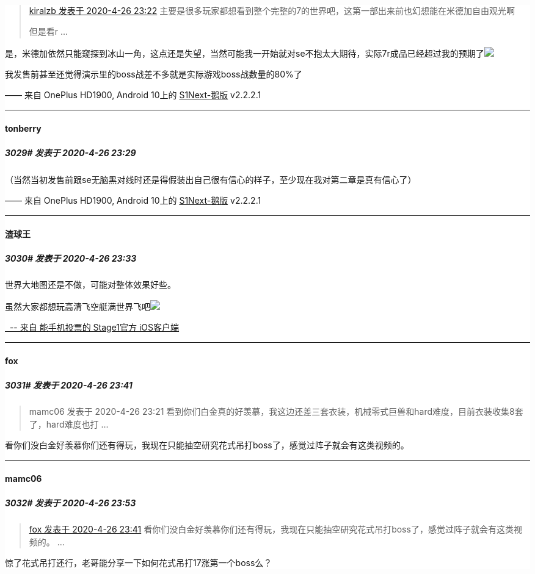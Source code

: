 
<blockquote><a href="httphttps://bbs.saraba1st.com/2b/forum.php?mod=redirect&amp;goto=findpost&amp;pid=47216872&amp;ptid=1922375" target="_blank">kiralzb 发表于 2020-4-26 23:22</a>
主要是很多玩家都想看到整个完整的7的世界吧，这第一部出来前也幻想能在米德加自由观光啊

但是看r ...</blockquote>
是，米德加依然只能窥探到冰山一角，这点还是失望，当然可能我一开始就对se不抱太大期待，实际7r成品已经超过我的预期了<img src="https://static.saraba1st.com/image/smiley/face2017/057.png" referrerpolicy="no-referrer">

我发售前甚至还觉得演示里的boss战差不多就是实际游戏boss战数量的80%了

—— 来自 OnePlus HD1900, Android 10上的 [S1Next-鹅版](https://github.com/ykrank/S1-Next/releases) v2.2.2.1


-----

####  tonberry  
##### 3029#       发表于 2020-4-26 23:29


（当然当初发售前跟se无脑黑对线时还是得假装出自己很有信心的样子，至少现在我对第二章是真有信心了）

—— 来自 OnePlus HD1900, Android 10上的 [S1Next-鹅版](https://github.com/ykrank/S1-Next/releases) v2.2.2.1


-----

####  渣球王  
##### 3030#       发表于 2020-4-26 23:33


世界大地图还是不做，可能对整体效果好些。

虽然大家都想玩高清飞空艇满世界飞吧<img src="https://static.saraba1st.com/image/smiley/face2017/037.png" referrerpolicy="no-referrer">

[  -- 来自 能手机投票的 Stage1官方 iOS客户端](https://itunes.apple.com/fi/app/saraba1st/id1221237470?mt=8)


-----

####  fox  
##### 3031#       发表于 2020-4-26 23:41


<blockquote>mamc06 发表于 2020-4-26 23:21
看到你们白金真的好羡慕，我这边还差三套衣装，机械零式巨兽和hard难度，目前衣装收集8套了，hard难度也打 ...</blockquote>
看你们没白金好羡慕你们还有得玩，我现在只能抽空研究花式吊打boss了，感觉过阵子就会有这类视频的。


-----

####  mamc06  
##### 3032#       发表于 2020-4-26 23:53


<blockquote><a href="httphttps://bbs.saraba1st.com/2b/forum.php?mod=redirect&amp;goto=findpost&amp;pid=47217041&amp;ptid=1922375" target="_blank">fox 发表于 2020-4-26 23:41</a>
 看你们没白金好羡慕你们还有得玩，我现在只能抽空研究花式吊打boss了，感觉过阵子就会有这类视频的。 ...</blockquote>
惊了花式吊打还行，老哥能分享一下如何花式吊打17涨第一个boss么？
